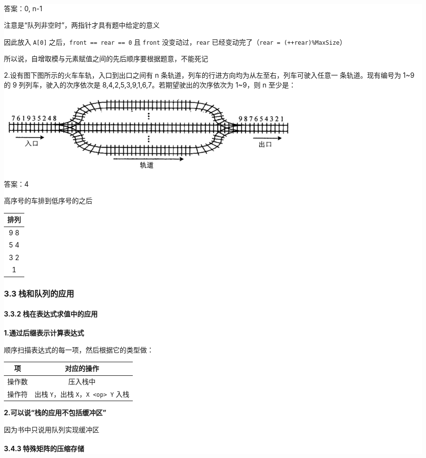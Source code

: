 答案：0, n-1

注意是“队列非空时”，两指针才具有题中给定的意义

因此放入 `A[0]` 之后，`front == rear == 0` 且 `front` 没变动过，`rear` 已经变动完了（`rear = (++rear)%MaxSize`）

所以说，自增取模与元素赋值之间的先后顺序要根据题意，不能死记

2.设有图下图所示的火车车轨，入口到出口之间有 n 条轨道，列车的行进方向均为从左至右，列车可驶入任意一 条轨道。现有编号为 1~9 的 9 列列车，驶入的次序依次是 8,4,2,5,3,9,1,6,7。若期望驶出的次序依次为 1~9，则 n 至少是：

<img src="./ex1.png" height = "150"/>

答案：4

高序号的车排到低序号的之后

|排列|
|:---:|
|9 8|
|5 4|
|3 2|
|1|

### 3.3 栈和队列的应用

#### 3.3.2 栈在表达式求值中的应用

**1.通过后缀表示计算表达式**

顺序扫描表达式的每一项，然后根据它的类型做：

| 项       | 对应的操作                       |
|:---:|:---:|
| 操作数     | 压入栈中                        |
| 操作符<op> | 出栈 `Y`，出栈 `X`，`X <op> Y` 入栈 |

**2.可以说“栈的应用不包括缓冲区”**

因为书中只说用队列实现缓冲区

#### 3.4.3 特殊矩阵的压缩存储
